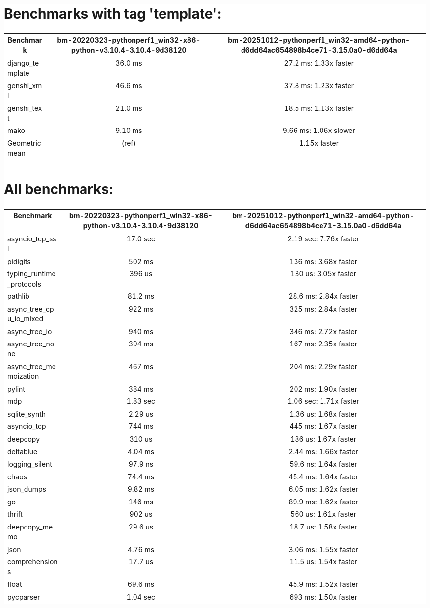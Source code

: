 Benchmarks with tag 'template':
===============================

| Benchmark       | bm-20220323-pythonperf1_win32-x86-python-v3.10.4-3.10.4-9d38120 | bm-20251012-pythonperf1_win32-amd64-python-d6dd64ac654898b4ce71-3.15.0a0-d6dd64a |
|-----------------|:---------------------------------------------------------------:|:--------------------------------------------------------------------------------:|
| django_template | 36.0 ms                                                         | 27.2 ms: 1.33x faster                                                            |
| genshi_xml      | 46.6 ms                                                         | 37.8 ms: 1.23x faster                                                            |
| genshi_text     | 21.0 ms                                                         | 18.5 ms: 1.13x faster                                                            |
| mako            | 9.10 ms                                                         | 9.66 ms: 1.06x slower                                                            |
| Geometric mean  | (ref)                                                           | 1.15x faster                                                                     |

All benchmarks:
===============

| Benchmark                | bm-20220323-pythonperf1_win32-x86-python-v3.10.4-3.10.4-9d38120 | bm-20251012-pythonperf1_win32-amd64-python-d6dd64ac654898b4ce71-3.15.0a0-d6dd64a |
|--------------------------|:---------------------------------------------------------------:|:--------------------------------------------------------------------------------:|
| asyncio_tcp_ssl          | 17.0 sec                                                        | 2.19 sec: 7.76x faster                                                           |
| pidigits                 | 502 ms                                                          | 136 ms: 3.68x faster                                                             |
| typing_runtime_protocols | 396 us                                                          | 130 us: 3.05x faster                                                             |
| pathlib                  | 81.2 ms                                                         | 28.6 ms: 2.84x faster                                                            |
| async_tree_cpu_io_mixed  | 922 ms                                                          | 325 ms: 2.84x faster                                                             |
| async_tree_io            | 940 ms                                                          | 346 ms: 2.72x faster                                                             |
| async_tree_none          | 394 ms                                                          | 167 ms: 2.35x faster                                                             |
| async_tree_memoization   | 467 ms                                                          | 204 ms: 2.29x faster                                                             |
| pylint                   | 384 ms                                                          | 202 ms: 1.90x faster                                                             |
| mdp                      | 1.83 sec                                                        | 1.06 sec: 1.71x faster                                                           |
| sqlite_synth             | 2.29 us                                                         | 1.36 us: 1.68x faster                                                            |
| asyncio_tcp              | 744 ms                                                          | 445 ms: 1.67x faster                                                             |
| deepcopy                 | 310 us                                                          | 186 us: 1.67x faster                                                             |
| deltablue                | 4.04 ms                                                         | 2.44 ms: 1.66x faster                                                            |
| logging_silent           | 97.9 ns                                                         | 59.6 ns: 1.64x faster                                                            |
| chaos                    | 74.4 ms                                                         | 45.4 ms: 1.64x faster                                                            |
| json_dumps               | 9.82 ms                                                         | 6.05 ms: 1.62x faster                                                            |
| go                       | 146 ms                                                          | 89.9 ms: 1.62x faster                                                            |
| thrift                   | 902 us                                                          | 560 us: 1.61x faster                                                             |
| deepcopy_memo            | 29.6 us                                                         | 18.7 us: 1.58x faster                                                            |
| json                     | 4.76 ms                                                         | 3.06 ms: 1.55x faster                                                            |
| comprehensions           | 17.7 us                                                         | 11.5 us: 1.54x faster                                                            |
| float                    | 69.6 ms                                                         | 45.9 ms: 1.52x faster                                                            |
| pycparser                | 1.04 sec                                                        | 693 ms: 1.50x faster                                                             |